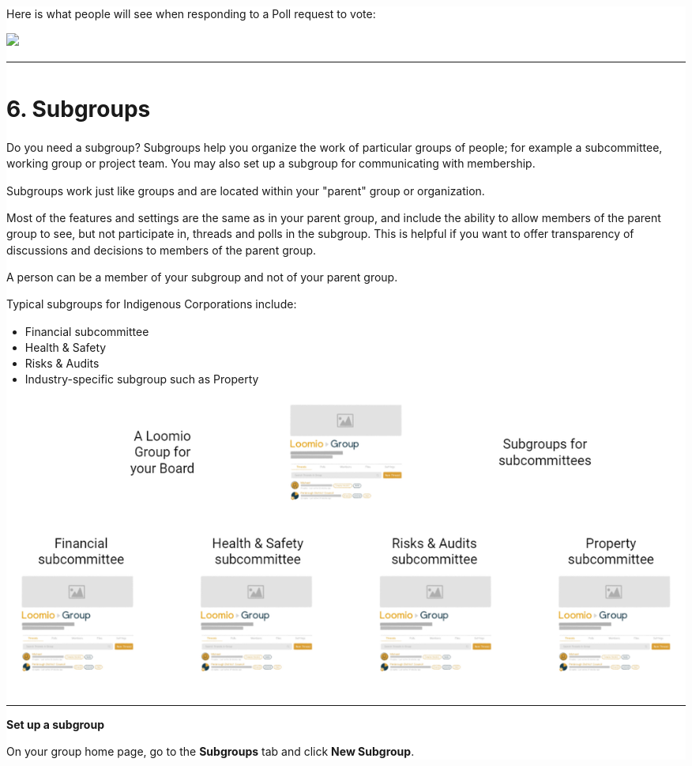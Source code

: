 Here is what people will see when responding to a Poll request to vote:

![](https://i.imgur.com/KalAqvJ.png#border-none)

---

# 6. Subgroups

Do you need a subgroup? Subgroups help you organize the work of particular groups of people; for example a subcommittee, working group or project team. You may also set up a subgroup for communicating with membership.

Subgroups work just like groups and are located within your "parent" group or organization.

Most of the features and settings are the same as in your parent group, and include the ability to allow members of the parent group to see, but not participate in, threads and polls in the subgroup. This is helpful if you want to offer transparency of discussions and decisions to members of the parent group.

A person can be a member of your subgroup and not of your parent group.

Typical subgroups for Indigenous Corporations include:
* Financial subcommittee
* Health & Safety
* Risks & Audits
* Industry-specific subgroup such as Property

![](board-subgroups.png#border-none)

---

**Set up a subgroup**

On your group home page, go to the **Subgroups** tab and click **New Subgroup**.
